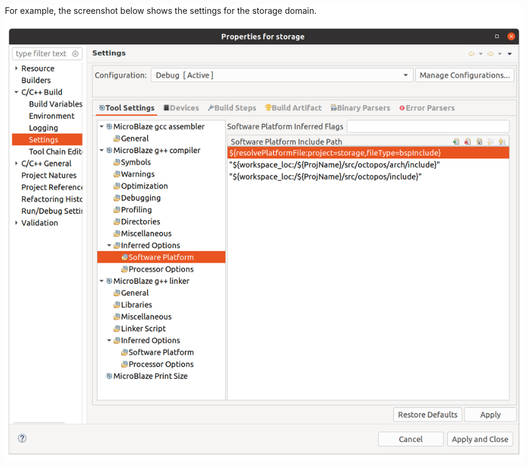 For example, the screenshot below shows the settings for the storage domain.

![Vitis settings](docs/img/2023_05_01-vitis-settings-1.png)